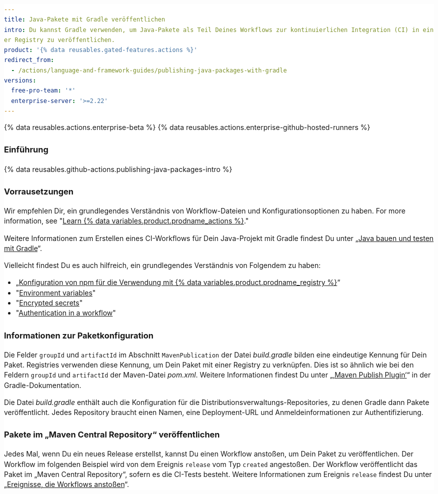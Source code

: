 ```yaml
---
title: Java-Pakete mit Gradle veröffentlichen
intro: Du kannst Gradle verwenden, um Java-Pakete als Teil Deines Workflows zur kontinuierlichen Integration (CI) in einer Registry zu veröffentlichen.
product: '{% data reusables.gated-features.actions %}'
redirect_from:
  - /actions/language-and-framework-guides/publishing-java-packages-with-gradle
versions:
  free-pro-team: '*'
  enterprise-server: '>=2.22'
---
```


{% data reusables.actions.enterprise-beta %}
{% data reusables.actions.enterprise-github-hosted-runners %}

### Einführung

{% data reusables.github-actions.publishing-java-packages-intro %}

### Vorrausetzungen

Wir empfehlen Dir, ein grundlegendes Verständnis von Workflow-Dateien und Konfigurationsoptionen zu haben. For more information, see "[Learn {% data variables.product.prodname_actions %}](/actions/learn-github-actions)."

Weitere Informationen zum Erstellen eines CI-Workflows für Dein Java-Projekt mit Gradle findest Du unter „[Java bauen und testen mit Gradle](/actions/language-and-framework-guides/building-and-testing-java-with-gradle)“.

Vielleicht findest Du es auch hilfreich, ein grundlegendes Verständnis von Folgendem zu haben:

- „[Konfiguration von npm für die Verwendung mit {% data variables.product.prodname_registry %}](/github/managing-packages-with-github-packages/configuring-npm-for-use-with-github-packages)“
- "[Environment variables](/actions/reference/environment-variables)"
- "[Encrypted secrets](/actions/reference/encrypted-secrets)"
- "[Authentication in a workflow](/actions/reference/authentication-in-a-workflow)"

### Informationen zur Paketkonfiguration

Die Felder `groupId` und `artifactId` im Abschnitt `MavenPublication` der Datei _build.gradle_ bilden eine eindeutige Kennung für Dein Paket. Registries verwenden diese Kennung, um Dein Paket mit einer Registry zu verknüpfen.  Dies ist so ähnlich wie bei den Feldern `groupId` und `artifactId` der Maven-Datei _pom.xml_.  Weitere Informationen findest Du unter „[‚Maven Publish Plugin‘](https://docs.gradle.org/current/userguide/publishing_maven.html)“ in der Gradle-Dokumentation.

Die Datei _build.gradle_ enthält auch die Konfiguration für die Distributionsverwaltungs-Repositories, zu denen Gradle dann Pakete veröffentlicht. Jedes Repository braucht einen Namen, eine Deployment-URL und Anmeldeinformationen zur Authentifizierung.

### Pakete im „Maven Central Repository“ veröffentlichen

Jedes Mal, wenn Du ein neues Release erstellst, kannst Du einen Workflow anstoßen, um Dein Paket zu veröffentlichen. Der Workflow im folgenden Beispiel wird von dem Ereignis `release` vom Typ `created` angestoßen. Der Workflow veröffentlicht das Paket im „Maven Central Repository“, sofern es die CI-Tests besteht. Weitere Informationen zum Ereignis `release` findest Du unter „[Ereignisse, die Workflows anstoßen](/actions/reference/events-that-trigger-workflows#release)“.
